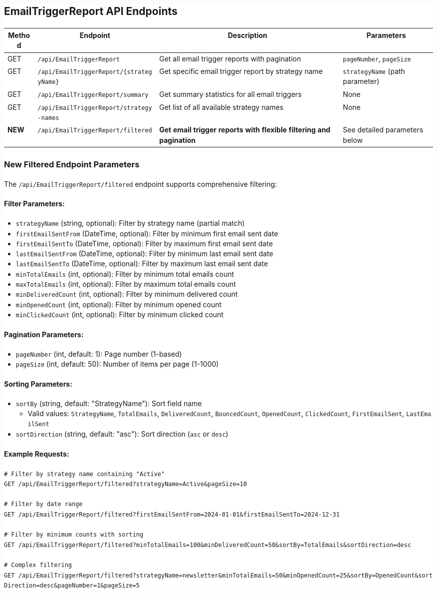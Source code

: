 ## EmailTriggerReport API Endpoints

| Method | Endpoint | Description | Parameters |
|--------|----------|-------------|------------|
| GET | `/api/EmailTriggerReport` | Get all email trigger reports with pagination | `pageNumber`, `pageSize` |
| GET | `/api/EmailTriggerReport/{strategyName}` | Get specific email trigger report by strategy name | `strategyName` (path parameter) |
| GET | `/api/EmailTriggerReport/summary` | Get summary statistics for all email triggers | None |
| GET | `/api/EmailTriggerReport/strategy-names` | Get list of all available strategy names | None |
| **NEW** | `/api/EmailTriggerReport/filtered` | **Get email trigger reports with flexible filtering and pagination** | See detailed parameters below |

### New Filtered Endpoint Parameters

The `/api/EmailTriggerReport/filtered` endpoint supports comprehensive filtering:

#### Filter Parameters:
- `strategyName` (string, optional): Filter by strategy name (partial match)
- `firstEmailSentFrom` (DateTime, optional): Filter by minimum first email sent date
- `firstEmailSentTo` (DateTime, optional): Filter by maximum first email sent date  
- `lastEmailSentFrom` (DateTime, optional): Filter by minimum last email sent date
- `lastEmailSentTo` (DateTime, optional): Filter by maximum last email sent date
- `minTotalEmails` (int, optional): Filter by minimum total emails count
- `maxTotalEmails` (int, optional): Filter by maximum total emails count
- `minDeliveredCount` (int, optional): Filter by minimum delivered count
- `minOpenedCount` (int, optional): Filter by minimum opened count
- `minClickedCount` (int, optional): Filter by minimum clicked count

#### Pagination Parameters:
- `pageNumber` (int, default: 1): Page number (1-based)
- `pageSize` (int, default: 50): Number of items per page (1-1000)

#### Sorting Parameters:
- `sortBy` (string, default: "StrategyName"): Sort field name
  - Valid values: `StrategyName`, `TotalEmails`, `DeliveredCount`, `BouncedCount`, `OpenedCount`, `ClickedCount`, `FirstEmailSent`, `LastEmailSent`
- `sortDirection` (string, default: "asc"): Sort direction (`asc` or `desc`)

#### Example Requests:

```http
# Filter by strategy name containing "Active"
GET /api/EmailTriggerReport/filtered?strategyName=Active&pageSize=10

# Filter by date range
GET /api/EmailTriggerReport/filtered?firstEmailSentFrom=2024-01-01&firstEmailSentTo=2024-12-31

# Filter by minimum counts with sorting
GET /api/EmailTriggerReport/filtered?minTotalEmails=100&minDeliveredCount=50&sortBy=TotalEmails&sortDirection=desc

# Complex filtering
GET /api/EmailTriggerReport/filtered?strategyName=newsletter&minTotalEmails=50&minOpenedCount=25&sortBy=OpenedCount&sortDirection=desc&pageNumber=1&pageSize=5
```

